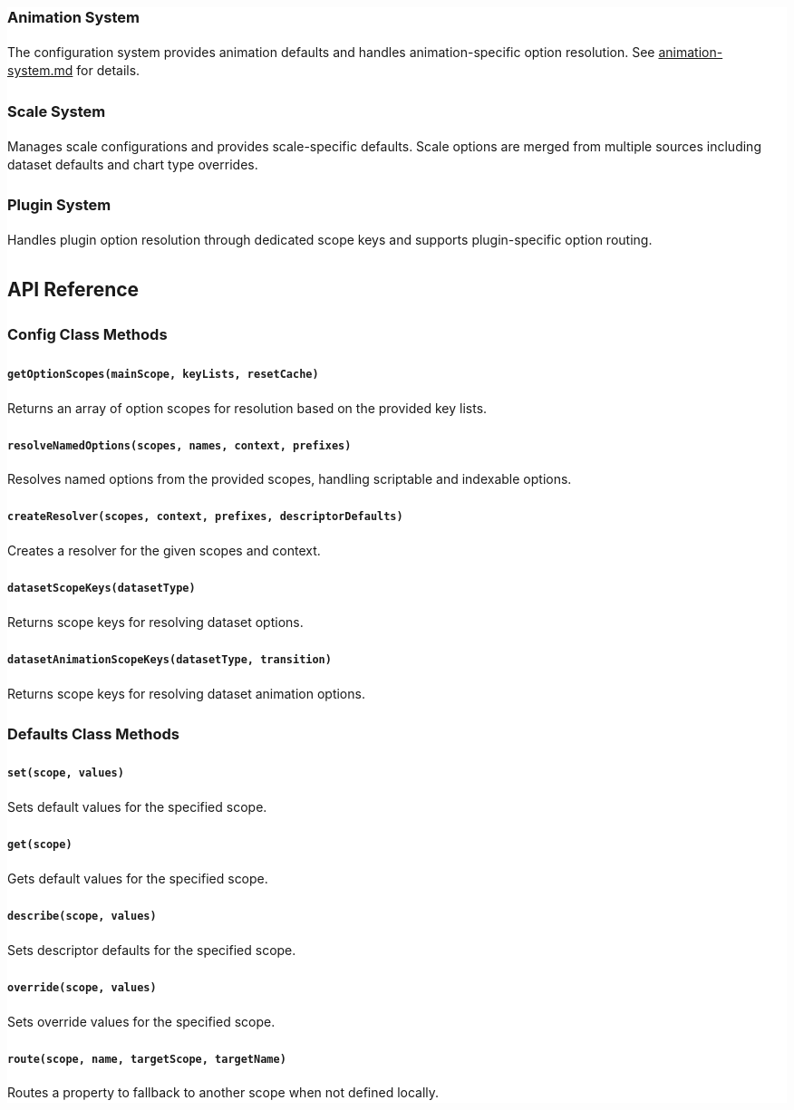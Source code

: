 ### Animation System
The configuration system provides animation defaults and handles animation-specific option resolution. See [animation-system.md](animation-system.md) for details.

### Scale System
Manages scale configurations and provides scale-specific defaults. Scale options are merged from multiple sources including dataset defaults and chart type overrides.

### Plugin System
Handles plugin option resolution through dedicated scope keys and supports plugin-specific option routing.

## API Reference

### Config Class Methods

#### `getOptionScopes(mainScope, keyLists, resetCache)`
Returns an array of option scopes for resolution based on the provided key lists.

#### `resolveNamedOptions(scopes, names, context, prefixes)`
Resolves named options from the provided scopes, handling scriptable and indexable options.

#### `createResolver(scopes, context, prefixes, descriptorDefaults)`
Creates a resolver for the given scopes and context.

#### `datasetScopeKeys(datasetType)`
Returns scope keys for resolving dataset options.

#### `datasetAnimationScopeKeys(datasetType, transition)`
Returns scope keys for resolving dataset animation options.

### Defaults Class Methods

#### `set(scope, values)`
Sets default values for the specified scope.

#### `get(scope)`
Gets default values for the specified scope.

#### `describe(scope, values)`
Sets descriptor defaults for the specified scope.

#### `override(scope, values)`
Sets override values for the specified scope.

#### `route(scope, name, targetScope, targetName)`
Routes a property to fallback to another scope when not defined locally.
